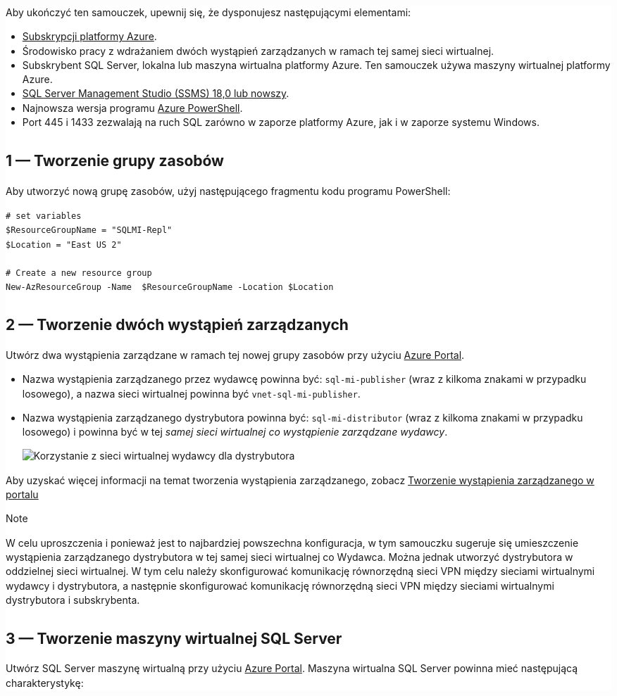 Aby ukończyć ten samouczek, upewnij się, że dysponujesz następującymi elementami:

- [Subskrypcji platformy Azure](https://azure.microsoft.com/free/). 
- Środowisko pracy z wdrażaniem dwóch wystąpień zarządzanych w ramach tej samej sieci wirtualnej. 
- Subskrybent SQL Server, lokalna lub maszyna wirtualna platformy Azure. Ten samouczek używa maszyny wirtualnej platformy Azure.  
- [SQL Server Management Studio (SSMS) 18,0 lub nowszy](/sql/ssms/download-sql-server-management-studio-ssms).
- Najnowsza wersja programu [Azure PowerShell](/powershell/azure/install-az-ps?view=azps-1.7.0).
- Port 445 i 1433 zezwalają na ruch SQL zarówno w zaporze platformy Azure, jak i w zaporze systemu Windows. 

## <a name="1---create-the-resource-group"></a>1 — Tworzenie grupy zasobów
Aby utworzyć nową grupę zasobów, użyj następującego fragmentu kodu programu PowerShell:

```powershell-interactive
# set variables
$ResourceGroupName = "SQLMI-Repl"
$Location = "East US 2"

# Create a new resource group
New-AzResourceGroup -Name  $ResourceGroupName -Location $Location
```

## <a name="2---create-two-managed-instances"></a>2 — Tworzenie dwóch wystąpień zarządzanych
Utwórz dwa wystąpienia zarządzane w ramach tej nowej grupy zasobów przy użyciu [Azure Portal](https://portal.azure.com). 

- Nazwa wystąpienia zarządzanego przez wydawcę powinna być: `sql-mi-publisher` (wraz z kilkoma znakami w przypadku losowego), a nazwa sieci wirtualnej powinna być `vnet-sql-mi-publisher`.
- Nazwa wystąpienia zarządzanego dystrybutora powinna być: `sql-mi-distributor` (wraz z kilkoma znakami w przypadku losowego) i powinna być w tej _samej sieci wirtualnej co wystąpienie zarządzane wydawcy_.

   ![Korzystanie z sieci wirtualnej wydawcy dla dystrybutora](media/sql-database-managed-instance-configure-replication-tutorial/use-same-vnet-for-distributor.png)

Aby uzyskać więcej informacji na temat tworzenia wystąpienia zarządzanego, zobacz [Tworzenie wystąpienia zarządzanego w portalu](sql-database-managed-instance-get-started.md)

  > [!NOTE]
  > W celu uproszczenia i ponieważ jest to najbardziej powszechna konfiguracja, w tym samouczku sugeruje się umieszczenie wystąpienia zarządzanego dystrybutora w tej samej sieci wirtualnej co Wydawca. Można jednak utworzyć dystrybutora w oddzielnej sieci wirtualnej. W tym celu należy skonfigurować komunikację równorzędną sieci VPN między sieciami wirtualnymi wydawcy i dystrybutora, a następnie skonfigurować komunikację równorzędną sieci VPN między sieciami wirtualnymi dystrybutora i subskrybenta. 

## <a name="3---create-a-sql-server-vm"></a>3 — Tworzenie maszyny wirtualnej SQL Server
Utwórz SQL Server maszynę wirtualną przy użyciu [Azure Portal](https://portal.azure.com). Maszyna wirtualna SQL Server powinna mieć następującą charakterystykę:
